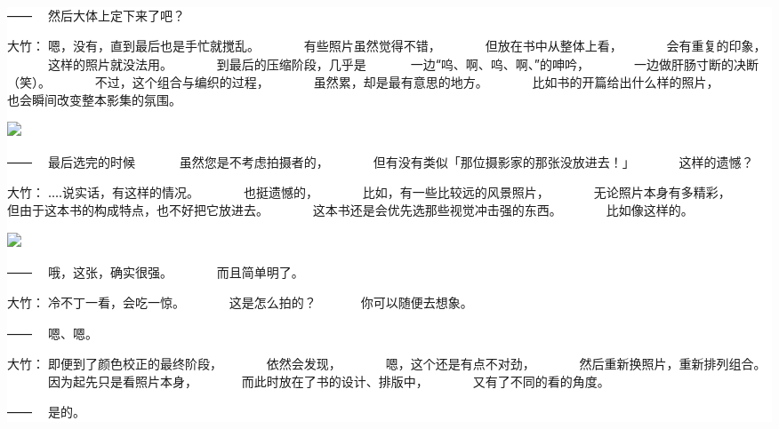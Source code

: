——&emsp; 然后大体上定下来了吧？

大竹： 嗯，没有，直到最后也是手忙就搅乱。
&emsp;&emsp;&emsp; 有些照片虽然觉得不错，
&emsp;&emsp;&emsp; 但放在书中从整体上看，
&emsp;&emsp;&emsp; 会有重复的印象，
&emsp;&emsp;&emsp; 这样的照片就没法用。
&emsp;&emsp;&emsp; 到最后的压缩阶段，几乎是
&emsp;&emsp;&emsp; 一边“呜、啊、呜、啊、”的呻吟，
&emsp;&emsp;&emsp; 一边做肝肠寸断的决断（笑）。
&emsp;&emsp;&emsp; 不过，这个组合与编织的过程，
&emsp;&emsp;&emsp; 虽然累，却是最有意思的地方。
&emsp;&emsp;&emsp; 比如书的开篇给出什么样的照片，
&emsp;&emsp;&emsp; 也会瞬间改变整本影集的氛围。



![](/images/0035/vol01_ph01.jpg)



——&emsp; 最后选完的时候
&emsp;&emsp;&emsp; 虽然您是不考虑拍摄者的，
&emsp;&emsp;&emsp; 但有没有类似「那位摄影家的那张没放进去！」
&emsp;&emsp;&emsp; 这样的遗憾？

大竹： ....说实话，有这样的情况。
&emsp;&emsp;&emsp; 也挺遗憾的，
&emsp;&emsp;&emsp; 比如，有一些比较远的风景照片，
&emsp;&emsp;&emsp; 无论照片本身有多精彩，
&emsp;&emsp;&emsp; 但由于这本书的构成特点，也不好把它放进去。
&emsp;&emsp;&emsp; 这本书还是会优先选那些视觉冲击强的东西。
&emsp;&emsp;&emsp; 比如像这样的。



![](/images/0035/vol01_ph02.jpg)



——&emsp; 哦，这张，确实很强。
&emsp;&emsp;&emsp; 而且简单明了。

大竹： 冷不丁一看，会吃一惊。
&emsp;&emsp;&emsp; 这是怎么拍的？
&emsp;&emsp;&emsp; 你可以随便去想象。

——&emsp; 嗯、嗯。

大竹： 即便到了颜色校正的最终阶段，
&emsp;&emsp;&emsp; 依然会发现，
&emsp;&emsp;&emsp; 嗯，这个还是有点不对劲，
&emsp;&emsp;&emsp; 然后重新换照片，重新排列组合。
&emsp;&emsp;&emsp; 因为起先只是看照片本身，
&emsp;&emsp;&emsp; 而此时放在了书的设计、排版中，
&emsp;&emsp;&emsp; 又有了不同的看的角度。

——&emsp; 是的。
